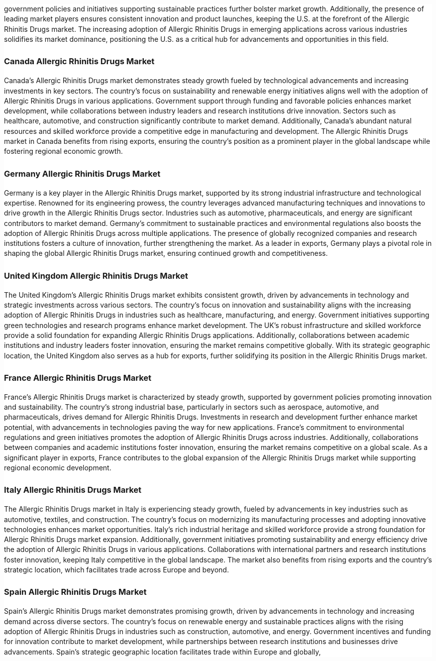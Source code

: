 government policies and initiatives supporting sustainable practices further bolster market growth. Additionally, the presence of leading market players ensures consistent innovation and product launches, keeping the U.S. at the forefront of the Allergic Rhinitis Drugs market. The increasing adoption of Allergic Rhinitis Drugs in emerging applications across various industries solidifies its market dominance, positioning the U.S. as a critical hub for advancements and opportunities in this field.</p><h3>Canada Allergic Rhinitis Drugs Market</h3><p>Canada&rsquo;s Allergic Rhinitis Drugs market demonstrates steady growth fueled by technological advancements and increasing investments in key sectors. The country&rsquo;s focus on sustainability and renewable energy initiatives aligns well with the adoption of Allergic Rhinitis Drugs in various applications. Government support through funding and favorable policies enhances market development, while collaborations between industry leaders and research institutions drive innovation. Sectors such as healthcare, automotive, and construction significantly contribute to market demand. Additionally, Canada&rsquo;s abundant natural resources and skilled workforce provide a competitive edge in manufacturing and development. The Allergic Rhinitis Drugs market in Canada benefits from rising exports, ensuring the country&rsquo;s position as a prominent player in the global landscape while fostering regional economic growth.</p><h3>Germany Allergic Rhinitis Drugs Market</h3><p>Germany is a key player in the Allergic Rhinitis Drugs market, supported by its strong industrial infrastructure and technological expertise. Renowned for its engineering prowess, the country leverages advanced manufacturing techniques and innovations to drive growth in the Allergic Rhinitis Drugs sector. Industries such as automotive, pharmaceuticals, and energy are significant contributors to market demand. Germany&rsquo;s commitment to sustainable practices and environmental regulations also boosts the adoption of Allergic Rhinitis Drugs across multiple applications. The presence of globally recognized companies and research institutions fosters a culture of innovation, further strengthening the market. As a leader in exports, Germany plays a pivotal role in shaping the global Allergic Rhinitis Drugs market, ensuring continued growth and competitiveness.</p><h3>United Kingdom Allergic Rhinitis Drugs Market</h3><p>The United Kingdom&rsquo;s Allergic Rhinitis Drugs market exhibits consistent growth, driven by advancements in technology and strategic investments across various sectors. The country&rsquo;s focus on innovation and sustainability aligns with the increasing adoption of Allergic Rhinitis Drugs in industries such as healthcare, manufacturing, and energy. Government initiatives supporting green technologies and research programs enhance market development. The UK&rsquo;s robust infrastructure and skilled workforce provide a solid foundation for expanding Allergic Rhinitis Drugs applications. Additionally, collaborations between academic institutions and industry leaders foster innovation, ensuring the market remains competitive globally. With its strategic geographic location, the United Kingdom also serves as a hub for exports, further solidifying its position in the Allergic Rhinitis Drugs market.</p><h3>France Allergic Rhinitis Drugs Market</h3><p>France&rsquo;s Allergic Rhinitis Drugs market is characterized by steady growth, supported by government policies promoting innovation and sustainability. The country&rsquo;s strong industrial base, particularly in sectors such as aerospace, automotive, and pharmaceuticals, drives demand for Allergic Rhinitis Drugs. Investments in research and development further enhance market potential, with advancements in technologies paving the way for new applications. France&rsquo;s commitment to environmental regulations and green initiatives promotes the adoption of Allergic Rhinitis Drugs across industries. Additionally, collaborations between companies and academic institutions foster innovation, ensuring the market remains competitive on a global scale. As a significant player in exports, France contributes to the global expansion of the Allergic Rhinitis Drugs market while supporting regional economic development.</p><h3>Italy Allergic Rhinitis Drugs Market</h3><p>The Allergic Rhinitis Drugs market in Italy is experiencing steady growth, fueled by advancements in key industries such as automotive, textiles, and construction. The country&rsquo;s focus on modernizing its manufacturing processes and adopting innovative technologies enhances market opportunities. Italy&rsquo;s rich industrial heritage and skilled workforce provide a strong foundation for Allergic Rhinitis Drugs market expansion. Additionally, government initiatives promoting sustainability and energy efficiency drive the adoption of Allergic Rhinitis Drugs in various applications. Collaborations with international partners and research institutions foster innovation, keeping Italy competitive in the global landscape. The market also benefits from rising exports and the country&rsquo;s strategic location, which facilitates trade across Europe and beyond.</p><h3>Spain Allergic Rhinitis Drugs Market</h3><p>Spain&rsquo;s Allergic Rhinitis Drugs market demonstrates promising growth, driven by advancements in technology and increasing demand across diverse sectors. The country&rsquo;s focus on renewable energy and sustainable practices aligns with the rising adoption of Allergic Rhinitis Drugs in industries such as construction, automotive, and energy. Government incentives and funding for innovation contribute to market development, while partnerships between research institutions and businesses drive advancements. Spain&rsquo;s strategic geographic location facilitates trade within Europe and globally,